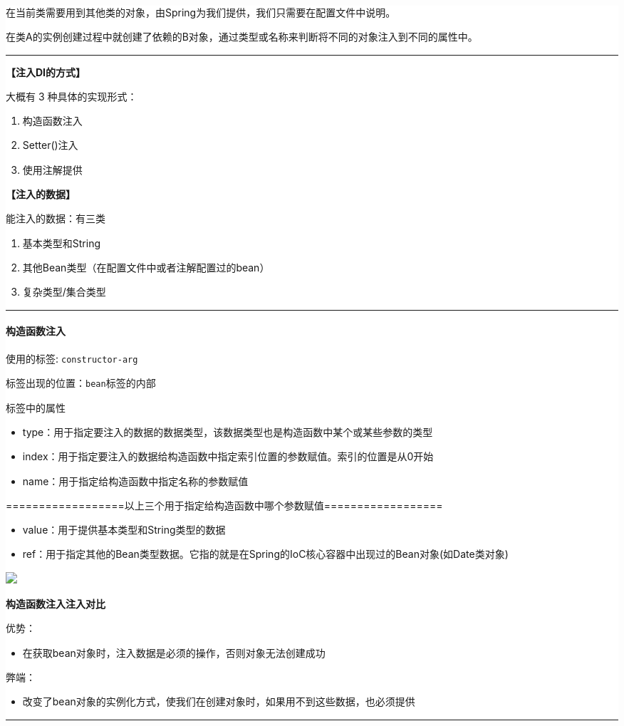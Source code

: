 在当前类需要用到其他类的对象，由Spring为我们提供，我们只需要在配置文件中说明。

在类A的实例创建过程中就创建了依赖的B对象，通过类型或名称来判断将不同的对象注入到不同的属性中。

---------------------------------

**【注入DI的方式】**

大概有 3 种具体的实现形式：

1. 构造函数注入

2. Setter()注入

3. 使用注解提供

**【注入的数据】**

能注入的数据：有三类

1. 基本类型和String

2. 其他Bean类型（在配置文件中或者注解配置过的bean）

3. 复杂类型/集合类型

------------------------------------------------

#### 构造函数注入

使用的标签: `constructor-arg`

标签出现的位置：`bean`标签的内部

标签中的属性

- type：用于指定要注入的数据的数据类型，该数据类型也是构造函数中某个或某些参数的类型

- index：用于指定要注入的数据给构造函数中指定索引位置的参数赋值。索引的位置是从0开始

- name：用于指定给构造函数中指定名称的参数赋值
             

==================以上三个用于指定给构造函数中哪个参数赋值==================

- value：用于提供基本类型和String类型的数据

- ref：用于指定其他的Bean类型数据。它指的就是在Spring的IoC核心容器中出现过的Bean对象(如Date类对象)

![](https://iqqcode-blog.oss-cn-beijing.aliyuncs.com/img/20200425202654.png)



**构造函数注入注入对比**

优势：

- 在获取bean对象时，注入数据是必须的操作，否则对象无法创建成功
  

 弊端：

- 改变了bean对象的实例化方式，使我们在创建对象时，如果用不到这些数据，也必须提供

------------------------------------------------------------------------
